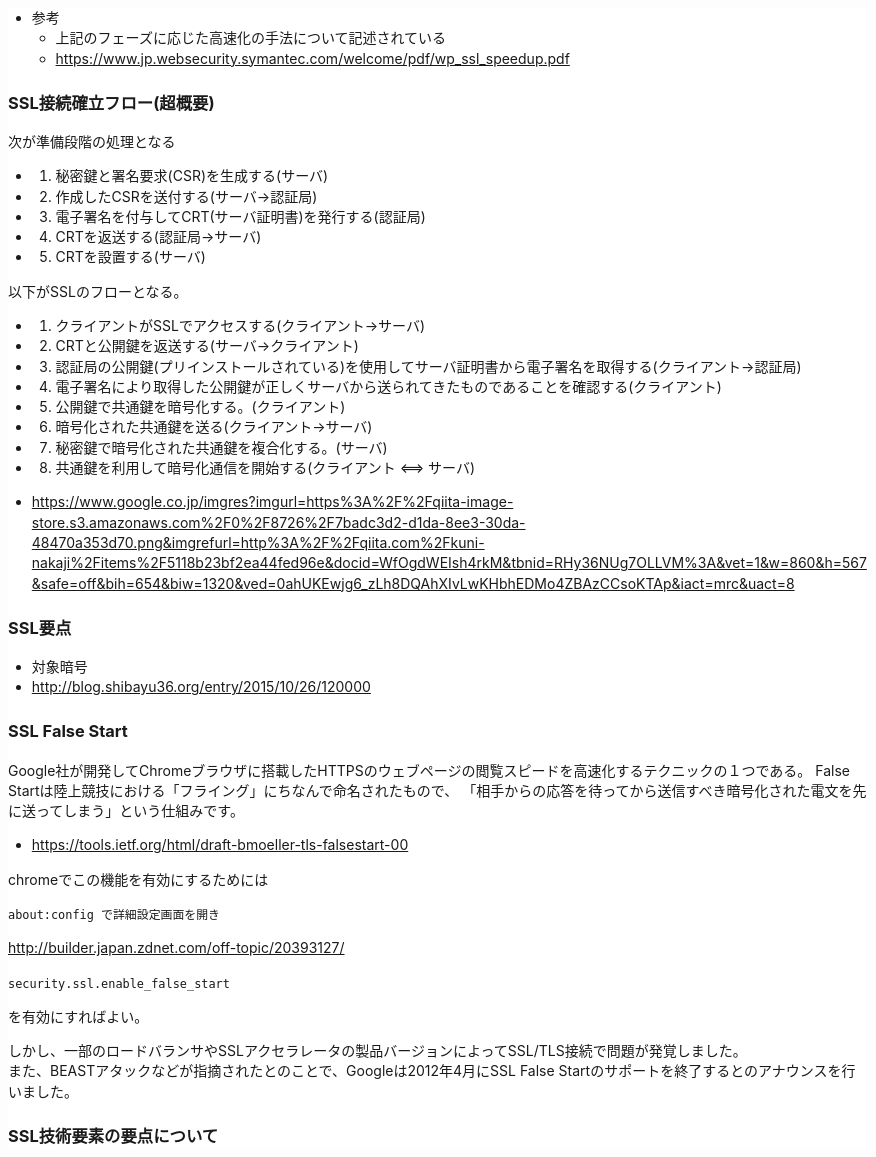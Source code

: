 * 参考
  * 上記のフェーズに応じた高速化の手法について記述されている
  * https://www.jp.websecurity.symantec.com/welcome/pdf/wp_ssl_speedup.pdf


### SSL接続確立フロー(超概要)

次が準備段階の処理となる
- 1. 秘密鍵と署名要求(CSR)を生成する(サーバ)
- 2. 作成したCSRを送付する(サーバ->認証局)
- 3. 電子署名を付与してCRT(サーバ証明書)を発行する(認証局)
- 4. CRTを返送する(認証局->サーバ)
- 5. CRTを設置する(サーバ)

以下がSSLのフローとなる。
- 1. クライアントがSSLでアクセスする(クライアント->サーバ)
- 2. CRTと公開鍵を返送する(サーバ->クライアント)
- 3. 認証局の公開鍵(プリインストールされている)を使用してサーバ証明書から電子署名を取得する(クライアント->認証局)
- 4. 電子署名により取得した公開鍵が正しくサーバから送られてきたものであることを確認する(クライアント)
- 5. 公開鍵で共通鍵を暗号化する。(クライアント)
- 6. 暗号化された共通鍵を送る(クライアント->サーバ)
- 7. 秘密鍵で暗号化された共通鍵を複合化する。(サーバ)
- 8. 共通鍵を利用して暗号化通信を開始する(クライアント <==>  サーバ)


- https://www.google.co.jp/imgres?imgurl=https%3A%2F%2Fqiita-image-store.s3.amazonaws.com%2F0%2F8726%2F7badc3d2-d1da-8ee3-30da-48470a353d70.png&imgrefurl=http%3A%2F%2Fqiita.com%2Fkuni-nakaji%2Fitems%2F5118b23bf2ea44fed96e&docid=WfOgdWEIsh4rkM&tbnid=RHy36NUg7OLLVM%3A&vet=1&w=860&h=567&safe=off&bih=654&biw=1320&ved=0ahUKEwjg6_zLh8DQAhXIvLwKHbhEDMo4ZBAzCCsoKTAp&iact=mrc&uact=8

### SSL要点
- 対象暗号
- http://blog.shibayu36.org/entry/2015/10/26/120000

### SSL False Start
Google社が開発してChromeブラウザに搭載したHTTPSのウェブページの閲覧スピードを高速化するテクニックの１つである。
False Startは陸上競技における「フライング」にちなんで命名されたもので、
「相手からの応答を待ってから送信すべき暗号化された電文を先に送ってしまう」という仕組みです。

- https://tools.ietf.org/html/draft-bmoeller-tls-falsestart-00

chromeでこの機能を有効にするためには
```
about:config で詳細設定画面を開き
```
http://builder.japan.zdnet.com/off-topic/20393127/

```
security.ssl.enable_false_start
```
を有効にすればよい。

しかし、一部のロードバランサやSSLアクセラレータの製品バージョンによってSSL/TLS接続で問題が発覚しました。  
また、BEASTアタックなどが指摘されたとのことで、Googleは2012年4月にSSL False Startのサポートを終了するとのアナウンスを行いました。

### SSL技術要素の要点について
